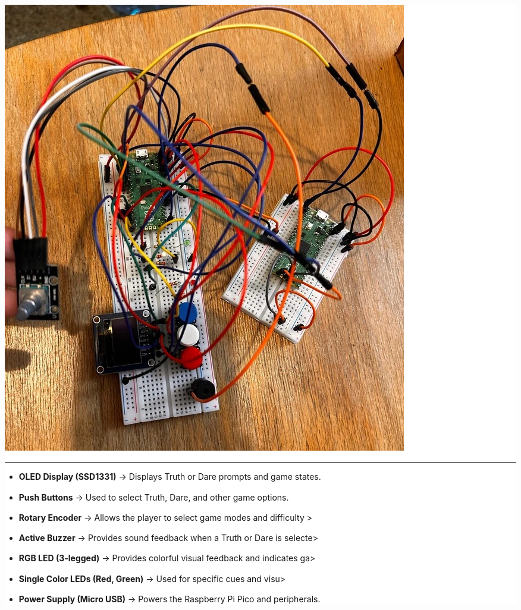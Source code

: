 ![Device Side View](./resized_two.webp)

---

-   **OLED Display (SSD1331)** → Displays Truth or Dare prompts and game states.
    
-   **Push Buttons** → Used to select Truth, Dare, and other game options.
    
-   **Rotary Encoder** → Allows the player to select game modes and difficulty >
    
-   **Active Buzzer** → Provides sound feedback when a Truth or Dare is selecte>
    
-   **RGB LED (3-legged)** → Provides colorful visual feedback and indicates ga>
    
-   **Single Color LEDs (Red, Green)** → Used for specific cues and visu>
    
-   **Power Supply (Micro USB)** → Powers the Raspberry Pi Pico and peripherals.
    